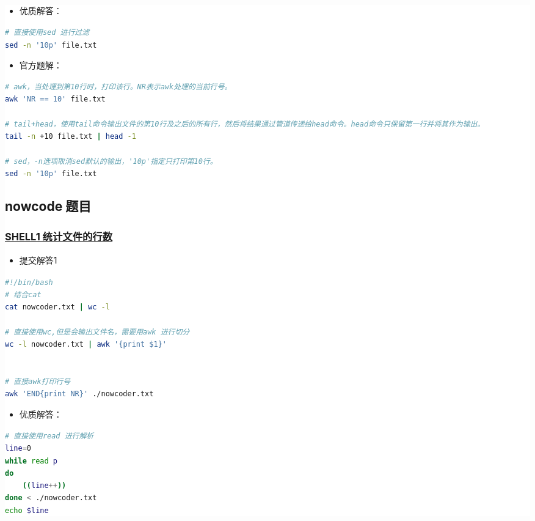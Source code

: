 - 优质解答：

```bash
# 直接使用sed 进行过滤
sed -n '10p' file.txt
```

- 官方题解：

```bash
# awk，当处理到第10行时，打印该行。NR表示awk处理的当前行号。
awk 'NR == 10' file.txt

# tail+head，使用tail命令输出文件的第10行及之后的所有行，然后将结果通过管道传递给head命令。head命令只保留第一行并将其作为输出。
tail -n +10 file.txt | head -1

# sed，-n选项取消sed默认的输出，'10p'指定只打印第10行。
sed -n '10p' file.txt
```


## nowcode 题目

### [SHELL1 统计文件的行数](https://www.nowcoder.com/practice/205ccba30b264ae697a78f425f276779?tpId=195&tqId=36211&rp=1&ru=/exam/oj&qru=/exam/oj&sourceUrl=%2Fexam%2Foj&difficulty=undefined&judgeStatus=undefined&tags=&title=)

- 提交解答1

```bash
#!/bin/bash
# 结合cat
cat nowcoder.txt | wc -l 

# 直接使用wc,但是会输出文件名，需要用awk 进行切分
wc -l nowcoder.txt | awk '{print $1}'


# 直接awk打印行号
awk 'END{print NR}' ./nowcoder.txt
```



- 优质解答：

```bash
# 直接使用read 进行解析
line=0
while read p
do
    ((line++))
done < ./nowcoder.txt
echo $line
```
